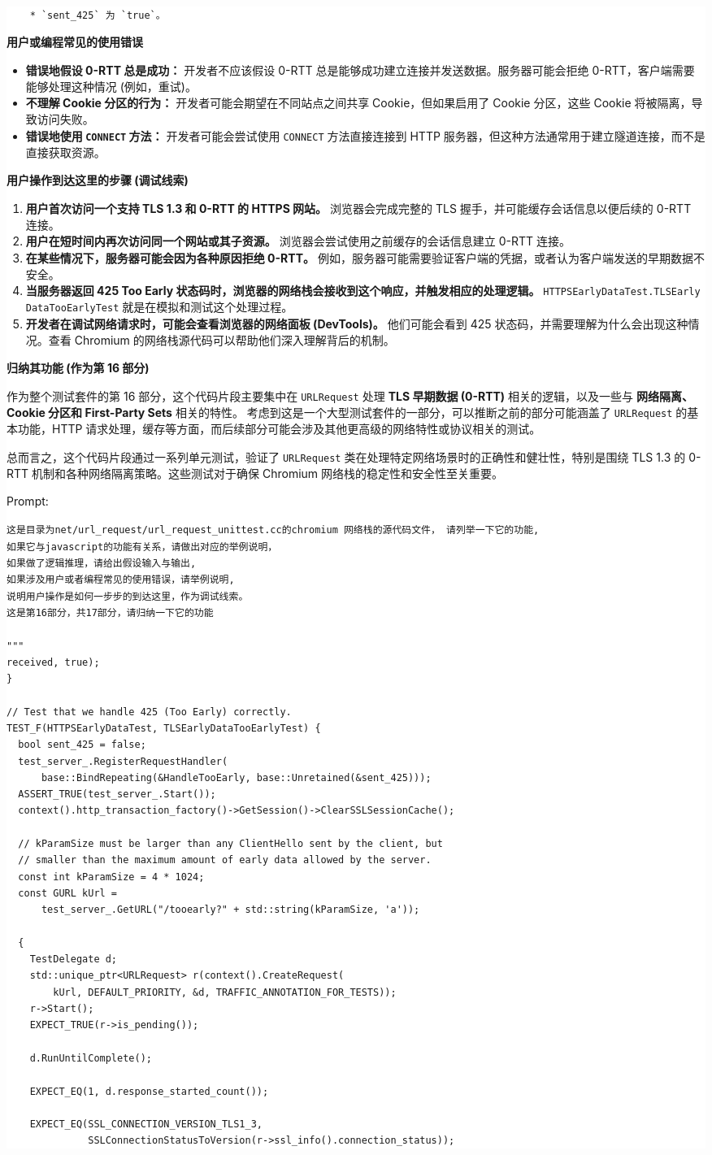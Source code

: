         * `sent_425` 为 `true`。

**用户或编程常见的使用错误**

* **错误地假设 0-RTT 总是成功：** 开发者不应该假设 0-RTT 总是能够成功建立连接并发送数据。服务器可能会拒绝 0-RTT，客户端需要能够处理这种情况 (例如，重试)。
* **不理解 Cookie 分区的行为：**  开发者可能会期望在不同站点之间共享 Cookie，但如果启用了 Cookie 分区，这些 Cookie 将被隔离，导致访问失败。
* **错误地使用 `CONNECT` 方法：** 开发者可能会尝试使用 `CONNECT` 方法直接连接到 HTTP 服务器，但这种方法通常用于建立隧道连接，而不是直接获取资源。

**用户操作到达这里的步骤 (调试线索)**

1. **用户首次访问一个支持 TLS 1.3 和 0-RTT 的 HTTPS 网站。** 浏览器会完成完整的 TLS 握手，并可能缓存会话信息以便后续的 0-RTT 连接。
2. **用户在短时间内再次访问同一个网站或其子资源。** 浏览器会尝试使用之前缓存的会话信息建立 0-RTT 连接。
3. **在某些情况下，服务器可能会因为各种原因拒绝 0-RTT。** 例如，服务器可能需要验证客户端的凭据，或者认为客户端发送的早期数据不安全。
4. **当服务器返回 425 Too Early 状态码时，浏览器的网络栈会接收到这个响应，并触发相应的处理逻辑。**  `HTTPSEarlyDataTest.TLSEarlyDataTooEarlyTest` 就是在模拟和测试这个处理过程。
5. **开发者在调试网络请求时，可能会查看浏览器的网络面板 (DevTools)。**  他们可能会看到 425 状态码，并需要理解为什么会出现这种情况。查看 Chromium 的网络栈源代码可以帮助他们深入理解背后的机制。

**归纳其功能 (作为第 16 部分)**

作为整个测试套件的第 16 部分，这个代码片段主要集中在 `URLRequest` 处理 **TLS 早期数据 (0-RTT)** 相关的逻辑，以及一些与 **网络隔离、Cookie 分区和 First-Party Sets** 相关的特性。 考虑到这是一个大型测试套件的一部分，可以推断之前的部分可能涵盖了 `URLRequest` 的基本功能，HTTP 请求处理，缓存等方面，而后续部分可能会涉及其他更高级的网络特性或协议相关的测试。

总而言之，这个代码片段通过一系列单元测试，验证了 `URLRequest` 类在处理特定网络场景时的正确性和健壮性，特别是围绕 TLS 1.3 的 0-RTT 机制和各种网络隔离策略。这些测试对于确保 Chromium 网络栈的稳定性和安全性至关重要。

Prompt: 
```
这是目录为net/url_request/url_request_unittest.cc的chromium 网络栈的源代码文件， 请列举一下它的功能, 
如果它与javascript的功能有关系，请做出对应的举例说明，
如果做了逻辑推理，请给出假设输入与输出,
如果涉及用户或者编程常见的使用错误，请举例说明,
说明用户操作是如何一步步的到达这里，作为调试线索。
这是第16部分，共17部分，请归纳一下它的功能

"""
received, true);
}

// Test that we handle 425 (Too Early) correctly.
TEST_F(HTTPSEarlyDataTest, TLSEarlyDataTooEarlyTest) {
  bool sent_425 = false;
  test_server_.RegisterRequestHandler(
      base::BindRepeating(&HandleTooEarly, base::Unretained(&sent_425)));
  ASSERT_TRUE(test_server_.Start());
  context().http_transaction_factory()->GetSession()->ClearSSLSessionCache();

  // kParamSize must be larger than any ClientHello sent by the client, but
  // smaller than the maximum amount of early data allowed by the server.
  const int kParamSize = 4 * 1024;
  const GURL kUrl =
      test_server_.GetURL("/tooearly?" + std::string(kParamSize, 'a'));

  {
    TestDelegate d;
    std::unique_ptr<URLRequest> r(context().CreateRequest(
        kUrl, DEFAULT_PRIORITY, &d, TRAFFIC_ANNOTATION_FOR_TESTS));
    r->Start();
    EXPECT_TRUE(r->is_pending());

    d.RunUntilComplete();

    EXPECT_EQ(1, d.response_started_count());

    EXPECT_EQ(SSL_CONNECTION_VERSION_TLS1_3,
              SSLConnectionStatusToVersion(r->ssl_info().connection_status));
```